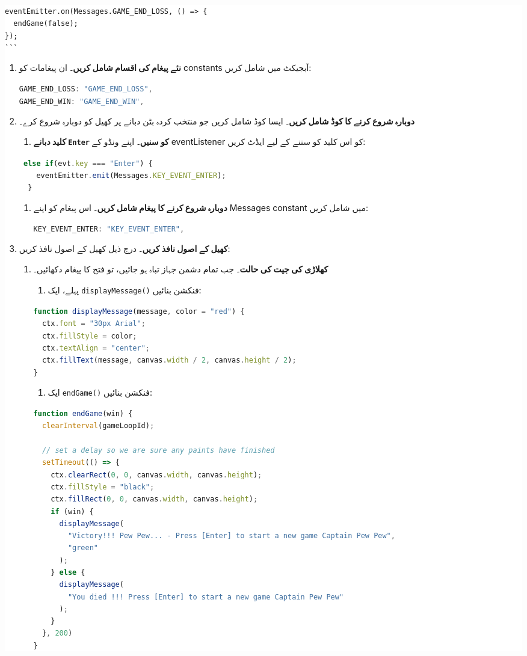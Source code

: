     eventEmitter.on(Messages.GAME_END_LOSS, () => {
      endGame(false);
    });
    ```

1. **نئے پیغام کی اقسام شامل کریں**۔ ان پیغامات کو constants آبجیکٹ میں شامل کریں:

    ```javascript
    GAME_END_LOSS: "GAME_END_LOSS",
    GAME_END_WIN: "GAME_END_WIN",
    ```

2. **دوبارہ شروع کرنے کا کوڈ شامل کریں**۔ ایسا کوڈ شامل کریں جو منتخب کردہ بٹن دبانے پر کھیل کو دوبارہ شروع کرے۔

   1. **کلید دبانے `Enter` کو سنیں**۔ اپنے ونڈو کے eventListener کو اس کلید کو سننے کے لیے ایڈٹ کریں:

    ```javascript
     else if(evt.key === "Enter") {
        eventEmitter.emit(Messages.KEY_EVENT_ENTER);
      }
    ```

   1. **دوبارہ شروع کرنے کا پیغام شامل کریں**۔ اس پیغام کو اپنے Messages constant میں شامل کریں:

        ```javascript
        KEY_EVENT_ENTER: "KEY_EVENT_ENTER",
        ```

1. **کھیل کے اصول نافذ کریں**۔ درج ذیل کھیل کے اصول نافذ کریں:

   1. **کھلاڑی کی جیت کی حالت**۔ جب تمام دشمن جہاز تباہ ہو جائیں، تو فتح کا پیغام دکھائیں۔

      1. پہلے، ایک `displayMessage()` فنکشن بنائیں:

        ```javascript
        function displayMessage(message, color = "red") {
          ctx.font = "30px Arial";
          ctx.fillStyle = color;
          ctx.textAlign = "center";
          ctx.fillText(message, canvas.width / 2, canvas.height / 2);
        }
        ```

      1. ایک `endGame()` فنکشن بنائیں:

        ```javascript
        function endGame(win) {
          clearInterval(gameLoopId);
        
          // set a delay so we are sure any paints have finished
          setTimeout(() => {
            ctx.clearRect(0, 0, canvas.width, canvas.height);
            ctx.fillStyle = "black";
            ctx.fillRect(0, 0, canvas.width, canvas.height);
            if (win) {
              displayMessage(
                "Victory!!! Pew Pew... - Press [Enter] to start a new game Captain Pew Pew",
                "green"
              );
            } else {
              displayMessage(
                "You died !!! Press [Enter] to start a new game Captain Pew Pew"
              );
            }
          }, 200)  
        }
        ```
